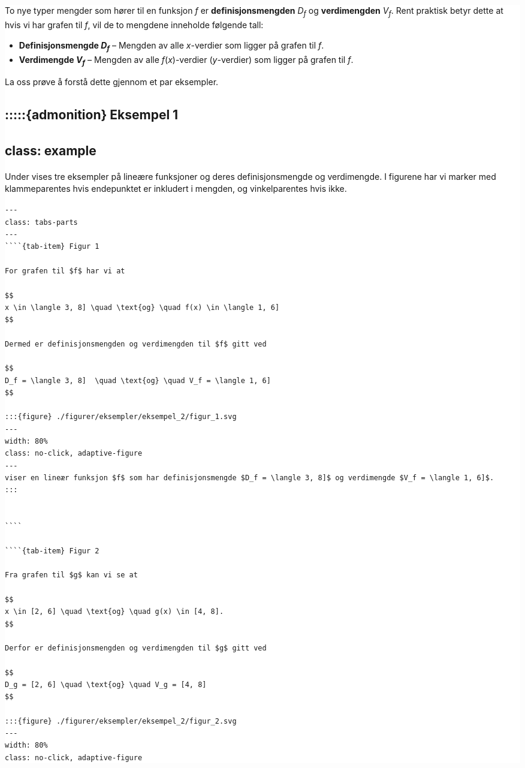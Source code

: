 To nye typer mengder som hører til en funksjon $f$ er **definisjonsmengden** $D_f$ og **verdimengden** $V_f$. Rent praktisk betyr dette at hvis vi har grafen til $f$, vil de to mengdene inneholde følgende tall:

* **Definisjonsmengde $D_f$** – Mengden av alle $x$-verdier som ligger på grafen til $f$.
* **Verdimengde $V_f$** – Mengden av alle $f(x)$-verdier ($y$-verdier) som ligger på grafen til $f$.

La oss prøve å forstå dette gjennom et par eksempler.

:::::{admonition} Eksempel 1
---
class: example
---
Under vises tre eksempler på lineære funksjoner og deres definisjonsmengde og verdimengde. I figurene har vi marker med klammeparentes hvis endepunktet er inkludert i mengden, og vinkelparentes hvis ikke. 

`````{tab-set}
---
class: tabs-parts
---
````{tab-item} Figur 1

For grafen til $f$ har vi at 

$$
x \in \langle 3, 8] \quad \text{og} \quad f(x) \in \langle 1, 6]
$$

Dermed er definisjonsmengden og verdimengden til $f$ gitt ved

$$
D_f = \langle 3, 8]  \quad \text{og} \quad V_f = \langle 1, 6]
$$ 

:::{figure} ./figurer/eksempler/eksempel_2/figur_1.svg
---
width: 80%
class: no-click, adaptive-figure
---
viser en lineær funksjon $f$ som har definisjonsmengde $D_f = \langle 3, 8]$ og verdimengde $V_f = \langle 1, 6]$.
:::


````

````{tab-item} Figur 2

Fra grafen til $g$ kan vi se at 

$$
x \in [2, 6] \quad \text{og} \quad g(x) \in [4, 8].
$$

Derfor er definisjonsmengden og verdimengden til $g$ gitt ved

$$
D_g = [2, 6] \quad \text{og} \quad V_g = [4, 8]
$$

:::{figure} ./figurer/eksempler/eksempel_2/figur_2.svg
---
width: 80%
class: no-click, adaptive-figure
`````